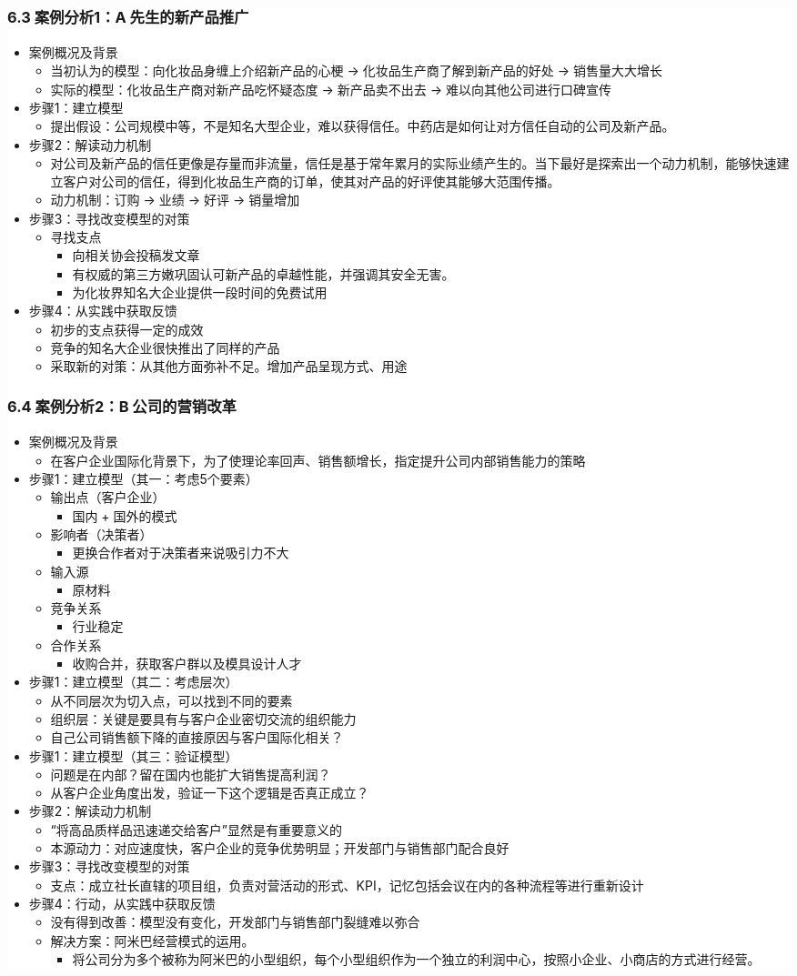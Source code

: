 ### 6.3 案例分析1：A 先生的新产品推广
* 案例概况及背景
   * 当初认为的模型：向化妆品身缠上介绍新产品的心梗 -> 化妆品生产商了解到新产品的好处 -> 销售量大大增长
   * 实际的模型：化妆品生产商对新产品吃怀疑态度 -> 新产品卖不出去 -> 难以向其他公司进行口碑宣传
* 步骤1：建立模型
   * 提出假设：公司规模中等，不是知名大型企业，难以获得信任。中药店是如何让对方信任自动的公司及新产品。
* 步骤2：解读动力机制
   * 对公司及新产品的信任更像是存量而非流量，信任是基于常年累月的实际业绩产生的。当下最好是探索出一个动力机制，能够快速建立客户对公司的信任，得到化妆品生产商的订单，使其对产品的好评使其能够大范围传播。
   * 动力机制：订购 -> 业绩 -> 好评 -> 销量增加
* 步骤3：寻找改变模型的对策
   * 寻找支点
      * 向相关协会投稿发文章
      * 有权威的第三方嫩巩固认可新产品的卓越性能，并强调其安全无害。
      * 为化妆界知名大企业提供一段时间的免费试用
* 步骤4：从实践中获取反馈
   * 初步的支点获得一定的成效
   * 竞争的知名大企业很快推出了同样的产品
   * 采取新的对策：从其他方面弥补不足。增加产品呈现方式、用途

### 6.4 案例分析2：B 公司的营销改革
* 案例概况及背景
   * 在客户企业国际化背景下，为了使理论率回声、销售额增长，指定提升公司内部销售能力的策略
* 步骤1：建立模型（其一：考虑5个要素）
   * 输出点（客户企业）
      * 国内 + 国外的模式
   * 影响者（决策者） 
      * 更换合作者对于决策者来说吸引力不大
   * 输入源
      * 原材料
   * 竞争关系
      * 行业稳定
   * 合作关系
      * 收购合并，获取客户群以及模具设计人才
* 步骤1：建立模型（其二：考虑层次）
   * 从不同层次为切入点，可以找到不同的要素
   * 组织层：关键是要具有与客户企业密切交流的组织能力
   * 自己公司销售额下降的直接原因与客户国际化相关？ 
* 步骤1：建立模型（其三：验证模型）
   * 问题是在内部？留在国内也能扩大销售提高利润？
   * 从客户企业角度出发，验证一下这个逻辑是否真正成立？
* 步骤2：解读动力机制
   * “将高品质样品迅速递交给客户”显然是有重要意义的
   * 本源动力：对应速度快，客户企业的竞争优势明显；开发部门与销售部门配合良好
* 步骤3：寻找改变模型的对策
   * 支点：成立社长直辖的项目组，负责对营活动的形式、KPI，记忆包括会议在内的各种流程等进行重新设计
* 步骤4：行动，从实践中获取反馈   
   * 没有得到改善：模型没有变化，开发部门与销售部门裂缝难以弥合
   * 解决方案：阿米巴经营模式的运用。
      * 将公司分为多个被称为阿米巴的小型组织，每个小型组织作为一个独立的利润中心，按照小企业、小商店的方式进行经营。
   